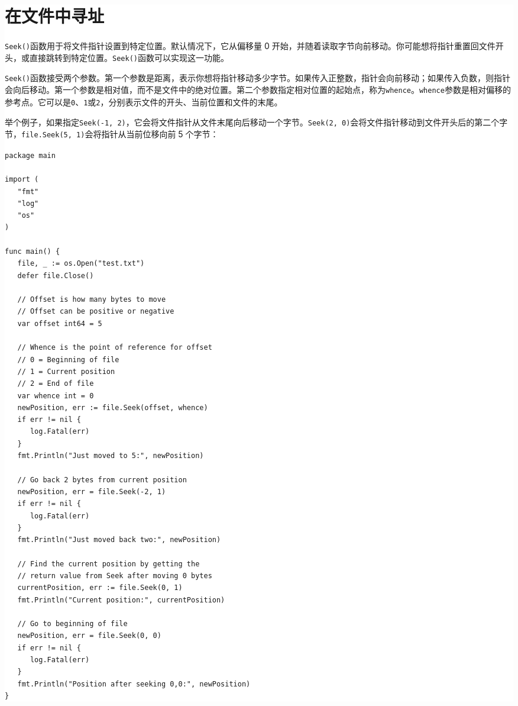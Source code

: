 # 在文件中寻址

`Seek()`函数用于将文件指针设置到特定位置。默认情况下，它从偏移量 0 开始，并随着读取字节向前移动。你可能想将指针重置回文件开头，或直接跳转到特定位置。`Seek()`函数可以实现这一功能。

`Seek()`函数接受两个参数。第一个参数是距离，表示你想将指针移动多少字节。如果传入正整数，指针会向前移动；如果传入负数，则指针会向后移动。第一个参数是相对值，而不是文件中的绝对位置。第二个参数指定相对位置的起始点，称为`whence`。`whence`参数是相对偏移的参考点。它可以是`0`、`1`或`2`，分别表示文件的开头、当前位置和文件的末尾。

举个例子，如果指定`Seek(-1, 2)`，它会将文件指针从文件末尾向后移动一个字节。`Seek(2, 0)`会将文件指针移动到文件开头后的第二个字节，`file.Seek(5, 1)`会将指针从当前位移向前 5 个字节：

```
package main 

import ( 
   "fmt" 
   "log" 
   "os" 
) 

func main() { 
   file, _ := os.Open("test.txt") 
   defer file.Close() 

   // Offset is how many bytes to move 
   // Offset can be positive or negative 
   var offset int64 = 5 

   // Whence is the point of reference for offset 
   // 0 = Beginning of file 
   // 1 = Current position 
   // 2 = End of file 
   var whence int = 0 
   newPosition, err := file.Seek(offset, whence) 
   if err != nil { 
      log.Fatal(err) 
   } 
   fmt.Println("Just moved to 5:", newPosition) 

   // Go back 2 bytes from current position 
   newPosition, err = file.Seek(-2, 1) 
   if err != nil { 
      log.Fatal(err) 
   } 
   fmt.Println("Just moved back two:", newPosition) 

   // Find the current position by getting the 
   // return value from Seek after moving 0 bytes 
   currentPosition, err := file.Seek(0, 1) 
   fmt.Println("Current position:", currentPosition) 

   // Go to beginning of file 
   newPosition, err = file.Seek(0, 0) 
   if err != nil { 
      log.Fatal(err) 
   } 
   fmt.Println("Position after seeking 0,0:", newPosition) 
} 
```
